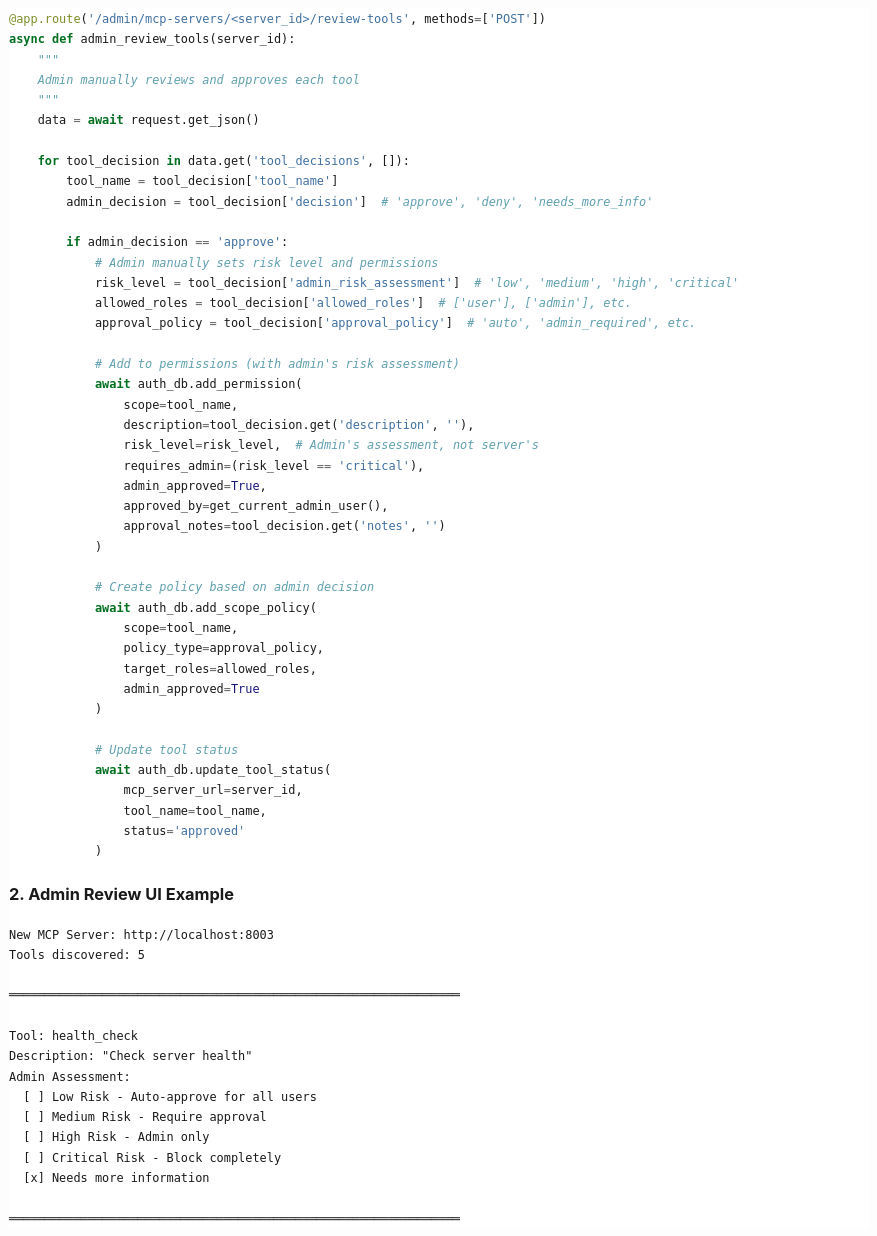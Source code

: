 ```python
@app.route('/admin/mcp-servers/<server_id>/review-tools', methods=['POST'])
async def admin_review_tools(server_id):
    """
    Admin manually reviews and approves each tool
    """
    data = await request.get_json()
    
    for tool_decision in data.get('tool_decisions', []):
        tool_name = tool_decision['tool_name']
        admin_decision = tool_decision['decision']  # 'approve', 'deny', 'needs_more_info'
        
        if admin_decision == 'approve':
            # Admin manually sets risk level and permissions
            risk_level = tool_decision['admin_risk_assessment']  # 'low', 'medium', 'high', 'critical'
            allowed_roles = tool_decision['allowed_roles']  # ['user'], ['admin'], etc.
            approval_policy = tool_decision['approval_policy']  # 'auto', 'admin_required', etc.
            
            # Add to permissions (with admin's risk assessment)
            await auth_db.add_permission(
                scope=tool_name,
                description=tool_decision.get('description', ''),
                risk_level=risk_level,  # Admin's assessment, not server's
                requires_admin=(risk_level == 'critical'),
                admin_approved=True,
                approved_by=get_current_admin_user(),
                approval_notes=tool_decision.get('notes', '')
            )
            
            # Create policy based on admin decision
            await auth_db.add_scope_policy(
                scope=tool_name,
                policy_type=approval_policy,
                target_roles=allowed_roles,
                admin_approved=True
            )
            
            # Update tool status
            await auth_db.update_tool_status(
                mcp_server_url=server_id,
                tool_name=tool_name,
                status='approved'
            )
```

### 2. Admin Review UI Example

```
New MCP Server: http://localhost:8003
Tools discovered: 5

═══════════════════════════════════════════════════════════════

Tool: health_check
Description: "Check server health"
Admin Assessment: 
  [ ] Low Risk - Auto-approve for all users
  [ ] Medium Risk - Require approval
  [ ] High Risk - Admin only
  [ ] Critical Risk - Block completely
  [x] Needs more information

═══════════════════════════════════════════════════════════════
```